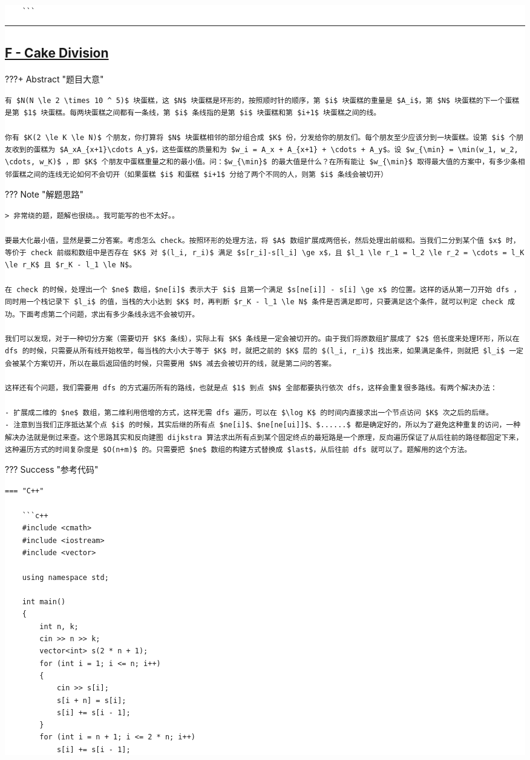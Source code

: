         ```

---

## [F - Cake Division](https://atcoder.jp/contests/abc370/tasks/abc370_f)

???+ Abstract "题目大意"

    有 $N(N \le 2 \times 10 ^ 5)$ 块蛋糕，这 $N$ 块蛋糕是环形的，按照顺时针的顺序，第 $i$ 块蛋糕的重量是 $A_i$，第 $N$ 块蛋糕的下一个蛋糕是第 $1$ 块蛋糕。每两块蛋糕之间都有一条线，第 $i$ 条线指的是第 $i$ 块蛋糕和第 $i+1$ 块蛋糕之间的线。
    
    你有 $K(2 \le K \le N)$ 个朋友，你打算将 $N$ 块蛋糕相邻的部分组合成 $K$ 份，分发给你的朋友们。每个朋友至少应该分到一块蛋糕。设第 $i$ 个朋友收到的蛋糕为 $A_xA_{x+1}\cdots A_y$，这些蛋糕的质量和为 $w_i = A_x + A_{x+1} + \cdots + A_y$。设 $w_{\min} = \min(w_1, w_2, \cdots, w_K)$ ，即 $K$ 个朋友中蛋糕重量之和的最小值。问：$w_{\min}$ 的最大值是什么？在所有能让 $w_{\min}$ 取得最大值的方案中，有多少条相邻蛋糕之间的连线无论如何不会切开（如果蛋糕 $i$ 和蛋糕 $i+1$ 分给了两个不同的人，则第 $i$ 条线会被切开）

??? Note "解题思路"

    > 非常绕的题，题解也很绕。。我可能写的也不太好。。
    
    要最大化最小值，显然是要二分答案。考虑怎么 check。按照环形的处理方法，将 $A$ 数组扩展成两倍长，然后处理出前缀和。当我们二分到某个值 $x$ 时，等价于 check 前缀和数组中是否存在 $K$ 对 $(l_i, r_i)$ 满足 $s[r_i]-s[l_i] \ge x$，且 $l_1 \le r_1 = l_2 \le r_2 = \cdots = l_K \le r_K$ 且 $r_K - l_1 \le N$。
    
    在 check 的时候，处理出一个 $ne$ 数组，$ne[i]$ 表示大于 $i$ 且第一个满足 $s[ne[i]] - s[i] \ge x$ 的位置。这样的话从第一刀开始 dfs ，同时用一个栈记录下 $l_i$ 的值，当栈的大小达到 $K$ 时，再判断 $r_K - l_1 \le N$ 条件是否满足即可，只要满足这个条件，就可以判定 check 成功。下面考虑第二个问题，求出有多少条线永远不会被切开。
    
    我们可以发现，对于一种切分方案（需要切开 $K$ 条线），实际上有 $K$ 条线是一定会被切开的。由于我们将原数组扩展成了 $2$ 倍长度来处理环形，所以在 dfs 的时候，只需要从所有线开始枚举，每当栈的大小大于等于 $K$ 时，就把之前的 $K$ 层的 $(l_i, r_i)$ 找出来，如果满足条件，则就把 $l_i$ 一定会被某个方案切开，所以在最后返回值的时候，只需要用 $N$ 减去会被切开的线，就是第二问的答案。   
    
    这样还有个问题，我们需要用 dfs 的方式遍历所有的路线，也就是点 $1$ 到点 $N$ 全部都要执行依次 dfs，这样会重复很多路线。有两个解决办法：
    
    - 扩展成二维的 $ne$ 数组，第二维利用倍增的方式，这样无需 dfs 遍历，可以在 $\log K$ 的时间内直接求出一个节点访问 $K$ 次之后的后继。
    - 注意到当我们正序抵达某个点 $i$ 的时候，其实后继的所有点 $ne[i]$、$ne[ne[ui]]$、$......$ 都是确定好的，所以为了避免这种重复的访问，一种解决办法就是倒过来查。这个思路其实和反向建图 dijkstra 算法求出所有点到某个固定终点的最短路是一个原理，反向遍历保证了从后往前的路径都固定下来，这种遍历方式的时间复杂度是 $O(n+m)$ 的。只需要把 $ne$ 数组的构建方式替换成 $last$，从后往前 dfs 就可以了。题解用的这个方法。

??? Success "参考代码"

    === "C++"
    
        ```c++
        #include <cmath>
        #include <iostream>
        #include <vector>
    
        using namespace std;
    
        int main()
        {
            int n, k;
            cin >> n >> k;
            vector<int> s(2 * n + 1);
            for (int i = 1; i <= n; i++)
            {
                cin >> s[i];
                s[i + n] = s[i];
                s[i] += s[i - 1];
            }
            for (int i = n + 1; i <= 2 * n; i++)
                s[i] += s[i - 1];
    